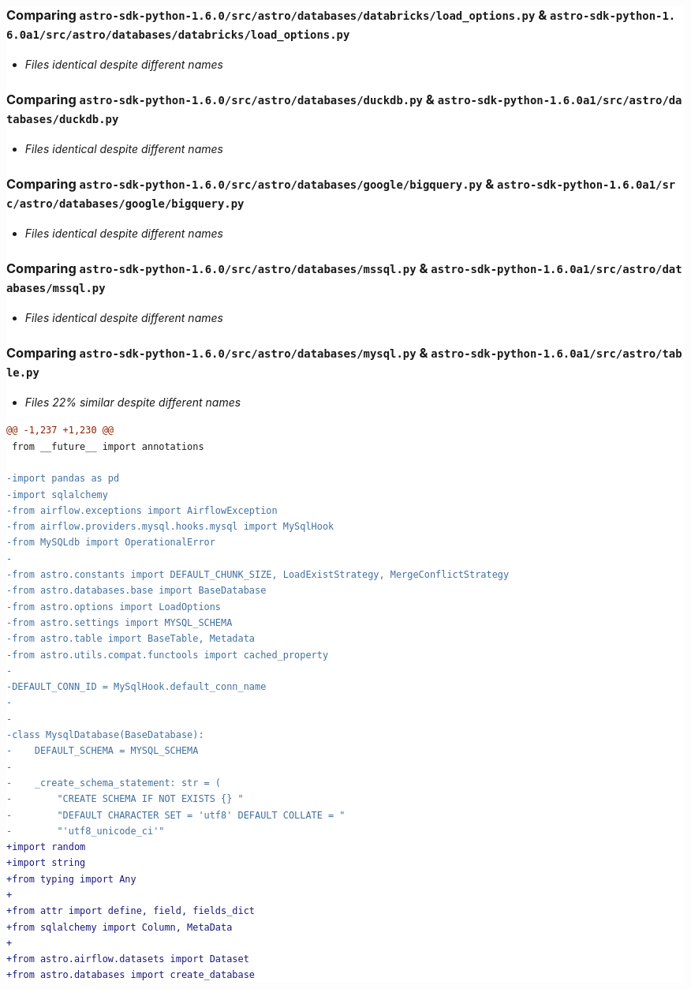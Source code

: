 ### Comparing `astro-sdk-python-1.6.0/src/astro/databases/databricks/load_options.py` & `astro-sdk-python-1.6.0a1/src/astro/databases/databricks/load_options.py`

 * *Files identical despite different names*

### Comparing `astro-sdk-python-1.6.0/src/astro/databases/duckdb.py` & `astro-sdk-python-1.6.0a1/src/astro/databases/duckdb.py`

 * *Files identical despite different names*

### Comparing `astro-sdk-python-1.6.0/src/astro/databases/google/bigquery.py` & `astro-sdk-python-1.6.0a1/src/astro/databases/google/bigquery.py`

 * *Files identical despite different names*

### Comparing `astro-sdk-python-1.6.0/src/astro/databases/mssql.py` & `astro-sdk-python-1.6.0a1/src/astro/databases/mssql.py`

 * *Files identical despite different names*

### Comparing `astro-sdk-python-1.6.0/src/astro/databases/mysql.py` & `astro-sdk-python-1.6.0a1/src/astro/table.py`

 * *Files 22% similar despite different names*

```diff
@@ -1,237 +1,230 @@
 from __future__ import annotations
 
-import pandas as pd
-import sqlalchemy
-from airflow.exceptions import AirflowException
-from airflow.providers.mysql.hooks.mysql import MySqlHook
-from MySQLdb import OperationalError
-
-from astro.constants import DEFAULT_CHUNK_SIZE, LoadExistStrategy, MergeConflictStrategy
-from astro.databases.base import BaseDatabase
-from astro.options import LoadOptions
-from astro.settings import MYSQL_SCHEMA
-from astro.table import BaseTable, Metadata
-from astro.utils.compat.functools import cached_property
-
-DEFAULT_CONN_ID = MySqlHook.default_conn_name
-
-
-class MysqlDatabase(BaseDatabase):
-    DEFAULT_SCHEMA = MYSQL_SCHEMA
-
-    _create_schema_statement: str = (
-        "CREATE SCHEMA IF NOT EXISTS {} "
-        "DEFAULT CHARACTER SET = 'utf8' DEFAULT COLLATE = "
-        "'utf8_unicode_ci'"
+import random
+import string
+from typing import Any
+
+from attr import define, field, fields_dict
+from sqlalchemy import Column, MetaData
+
+from astro.airflow.datasets import Dataset
+from astro.databases import create_database
```